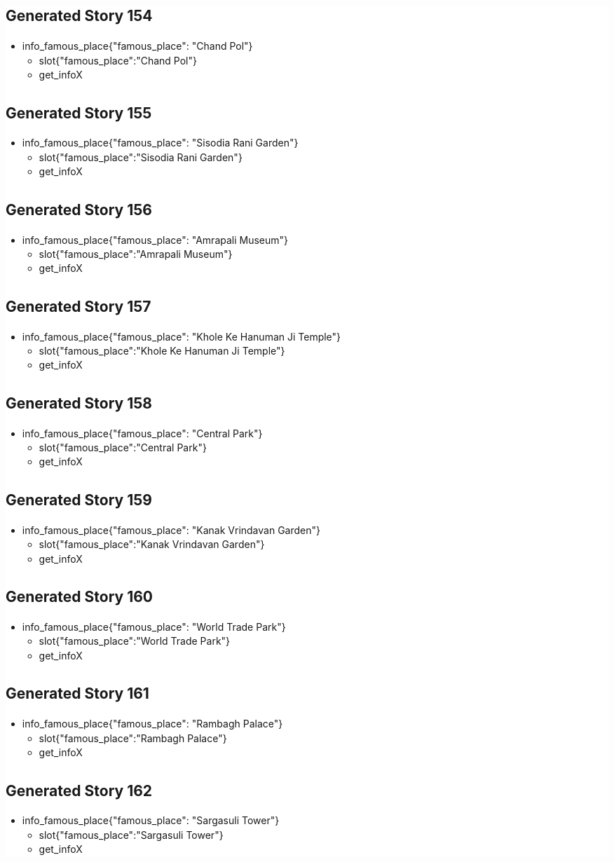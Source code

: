 ## Generated Story 154
* info_famous_place{"famous_place": "Chand Pol"}
	- slot{"famous_place":"Chand Pol"}
	- get_infoX

## Generated Story 155
* info_famous_place{"famous_place": "Sisodia Rani Garden"}
	- slot{"famous_place":"Sisodia Rani Garden"}
	- get_infoX

## Generated Story 156
* info_famous_place{"famous_place": "Amrapali Museum"}
	- slot{"famous_place":"Amrapali Museum"}
	- get_infoX

## Generated Story 157
* info_famous_place{"famous_place": "Khole Ke Hanuman Ji Temple"}
	- slot{"famous_place":"Khole Ke Hanuman Ji Temple"}
	- get_infoX

## Generated Story 158
* info_famous_place{"famous_place": "Central Park"}
	- slot{"famous_place":"Central Park"}
	- get_infoX

## Generated Story 159
* info_famous_place{"famous_place": "Kanak Vrindavan Garden"}
	- slot{"famous_place":"Kanak Vrindavan Garden"}
	- get_infoX

## Generated Story 160
* info_famous_place{"famous_place": "World Trade Park"}
	- slot{"famous_place":"World Trade Park"}
	- get_infoX

## Generated Story 161
* info_famous_place{"famous_place": "Rambagh Palace"}
	- slot{"famous_place":"Rambagh Palace"}
	- get_infoX

## Generated Story 162
* info_famous_place{"famous_place": "Sargasuli Tower"}
	- slot{"famous_place":"Sargasuli Tower"}
	- get_infoX

